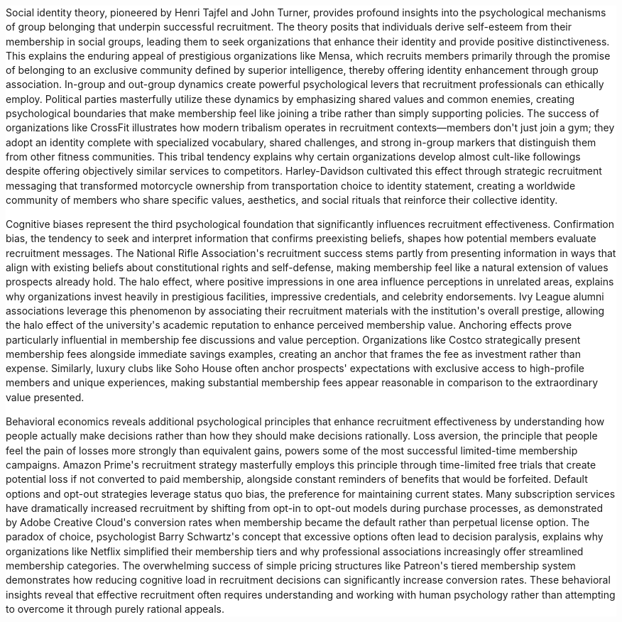 Social identity theory, pioneered by Henri Tajfel and John Turner, provides profound insights into the psychological mechanisms of group belonging that underpin successful recruitment. The theory posits that individuals derive self-esteem from their membership in social groups, leading them to seek organizations that enhance their identity and provide positive distinctiveness. This explains the enduring appeal of prestigious organizations like Mensa, which recruits members primarily through the promise of belonging to an exclusive community defined by superior intelligence, thereby offering identity enhancement through group association. In-group and out-group dynamics create powerful psychological levers that recruitment professionals can ethically employ. Political parties masterfully utilize these dynamics by emphasizing shared values and common enemies, creating psychological boundaries that make membership feel like joining a tribe rather than simply supporting policies. The success of organizations like CrossFit illustrates how modern tribalism operates in recruitment contexts—members don't just join a gym; they adopt an identity complete with specialized vocabulary, shared challenges, and strong in-group markers that distinguish them from other fitness communities. This tribal tendency explains why certain organizations develop almost cult-like followings despite offering objectively similar services to competitors. Harley-Davidson cultivated this effect through strategic recruitment messaging that transformed motorcycle ownership from transportation choice to identity statement, creating a worldwide community of members who share specific values, aesthetics, and social rituals that reinforce their collective identity.

Cognitive biases represent the third psychological foundation that significantly influences recruitment effectiveness. Confirmation bias, the tendency to seek and interpret information that confirms preexisting beliefs, shapes how potential members evaluate recruitment messages. The National Rifle Association's recruitment success stems partly from presenting information in ways that align with existing beliefs about constitutional rights and self-defense, making membership feel like a natural extension of values prospects already hold. The halo effect, where positive impressions in one area influence perceptions in unrelated areas, explains why organizations invest heavily in prestigious facilities, impressive credentials, and celebrity endorsements. Ivy League alumni associations leverage this phenomenon by associating their recruitment materials with the institution's overall prestige, allowing the halo effect of the university's academic reputation to enhance perceived membership value. Anchoring effects prove particularly influential in membership fee discussions and value perception. Organizations like Costco strategically present membership fees alongside immediate savings examples, creating an anchor that frames the fee as investment rather than expense. Similarly, luxury clubs like Soho House often anchor prospects' expectations with exclusive access to high-profile members and unique experiences, making substantial membership fees appear reasonable in comparison to the extraordinary value presented.

Behavioral economics reveals additional psychological principles that enhance recruitment effectiveness by understanding how people actually make decisions rather than how they should make decisions rationally. Loss aversion, the principle that people feel the pain of losses more strongly than equivalent gains, powers some of the most successful limited-time membership campaigns. Amazon Prime's recruitment strategy masterfully employs this principle through time-limited free trials that create potential loss if not converted to paid membership, alongside constant reminders of benefits that would be forfeited. Default options and opt-out strategies leverage status quo bias, the preference for maintaining current states. Many subscription services have dramatically increased recruitment by shifting from opt-in to opt-out models during purchase processes, as demonstrated by Adobe Creative Cloud's conversion rates when membership became the default rather than perpetual license option. The paradox of choice, psychologist Barry Schwartz's concept that excessive options often lead to decision paralysis, explains why organizations like Netflix simplified their membership tiers and why professional associations increasingly offer streamlined membership categories. The overwhelming success of simple pricing structures like Patreon's tiered membership system demonstrates how reducing cognitive load in recruitment decisions can significantly increase conversion rates. These behavioral insights reveal that effective recruitment often requires understanding and working with human psychology rather than attempting to overcome it through purely rational appeals.
